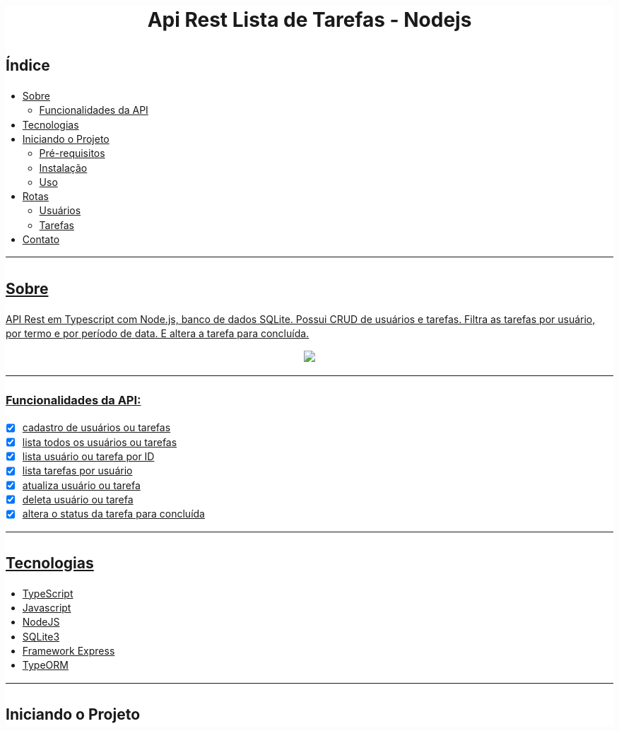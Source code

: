<h1 align="center"> Api Rest Lista de Tarefas - Nodejs </h1>

<h2>Índice</h2>

- <a href="#sobre">Sobre
    - <a href="#funcionalidades">Funcionalidades da API
- <a href="#tecnologias">Tecnologias
- <a href="#iniciando-projeto">Iniciando o Projeto
    - <a href="#requisitos">Pré-requisitos
    - <a href="#instalacao">Instalação
    - <a href="#uso">Uso
- <a href="#rotas">Rotas
    - <a href="usuarios">Usuários
    - <a href="tarefas">Tarefas
- <a href="#contato">Contato

<hr>

<h2 id="sobre">Sobre</h2>

<p align="left">API Rest em Typescript com Node.js, banco de dados SQLite. Possui CRUD de usuários e tarefas. Filtra as tarefas por usuário, por termo e por período de data. E altera a tarefa para concluída.
</p>

<p align="center">
<img src="http://img.shields.io/static/v1?label=STATUS&message= EM%20DESENVOLVIMENTO &color=&style=for-the-badge"/>
</p>

<hr>

<h3 id="funcionalidades">Funcionalidades da API:</h3>

- [x] cadastro de usuários ou tarefas
- [x] lista todos os usuários ou tarefas
- [x] lista usuário ou tarefa por ID
- [x] lista tarefas por usuário
- [x] atualiza usuário ou tarefa
- [x] deleta usuário ou tarefa
- [x] altera o status da tarefa para concluída

<hr>



<h2 id="tecnologias">Tecnologias</h2>
  
  - [TypeScript](https://www.typescriptlang.org/download)
  - [Javascript](https://developer.mozilla.org/pt-BR/docs/Web/JavaScript)
  - [NodeJS](https://nodejs.org/en/)
  - [SQLite3](https://www.sqlite.org/index.html)
  - [Framework Express](https://expressjs.com/pt-br/)
  - [TypeORM](https://typeorm.io/)

<hr>

<h2 id="iniciando-projeto">Iniciando o Projeto</h2>
